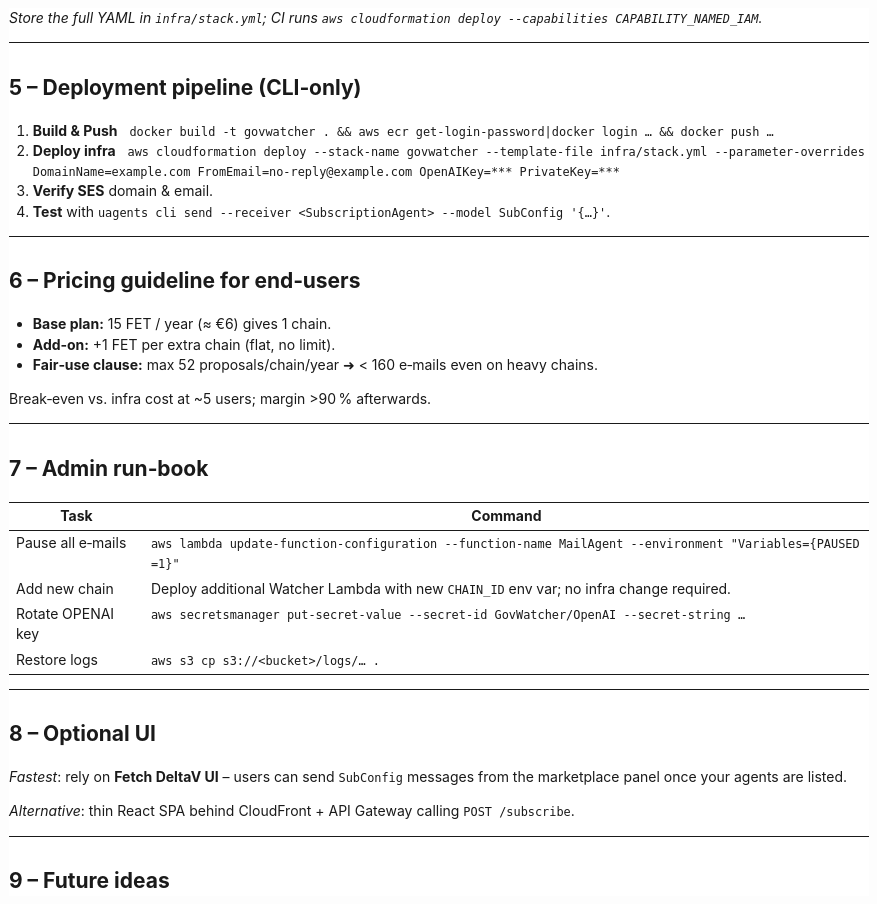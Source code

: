 *Store the full YAML in `infra/stack.yml`; CI runs `aws cloudformation deploy --capabilities CAPABILITY_NAMED_IAM`.*

---

## 5 – Deployment pipeline (CLI‑only)

1. **Build & Push**   `docker build -t govwatcher . && aws ecr get-login-password|docker login … && docker push …`
2. **Deploy infra**   `aws cloudformation deploy --stack-name govwatcher --template-file infra/stack.yml --parameter-overrides DomainName=example.com FromEmail=no‑reply@example.com OpenAIKey=*** PrivateKey=***`
3. **Verify SES** domain & email.
4. **Test** with `uagents cli send --receiver <SubscriptionAgent> --model SubConfig '{…}'`.

---

## 6 – Pricing guideline for end‑users

* **Base plan:** 15 FET / year (≈ €6) gives 1 chain.
* **Add‑on:** +1 FET per extra chain (flat, no limit).
* **Fair‑use clause:** max 52 proposals/chain/year ➜ < 160 e‑mails even on heavy chains.

Break‑even vs. infra cost at \~5 users; margin >90 % afterwards.

---

## 7 – Admin run‑book

| Task              | Command                                                                                                   |
| ----------------- | --------------------------------------------------------------------------------------------------------- |
| Pause all e‑mails | `aws lambda update-function-configuration --function-name MailAgent --environment "Variables={PAUSED=1}"` |
| Add new chain     | Deploy additional Watcher Lambda with new `CHAIN_ID` env var; no infra change required.                   |
| Rotate OPENAI key | `aws secretsmanager put-secret-value --secret-id GovWatcher/OpenAI --secret-string …`                     |
| Restore logs      | `aws s3 cp s3://<bucket>/logs/… .`                                                                        |

---

## 8 – Optional UI

*Fastest*: rely on **Fetch DeltaV UI** – users can send `SubConfig` messages from the marketplace panel once your agents are listed.

*Alternative*: thin React SPA behind CloudFront + API Gateway calling `POST /subscribe`.

---

## 9 – Future ideas
